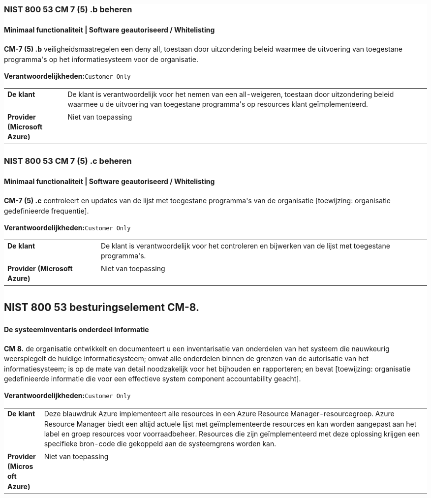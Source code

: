 
 ### <a name="nist-800-53-control-cm-7-5b"></a>NIST 800 53 CM 7 (5) .b beheren

#### <a name="least-functionality--authorized-software--whitelisting"></a>Minimaal functionaliteit | Software geautoriseerd / Whitelisting

**CM-7 (5) .b** veiligheidsmaatregelen een deny all, toestaan door uitzondering beleid waarmee de uitvoering van toegestane programma's op het informatiesysteem voor de organisatie.

**Verantwoordelijkheden:**`Customer Only`

|||
|---|---|
| **De klant** | De klant is verantwoordelijk voor het nemen van een all-weigeren, toestaan door uitzondering beleid waarmee u de uitvoering van toegestane programma's op resources klant geïmplementeerd. |
| **Provider (Microsoft Azure)** | Niet van toepassing |


 ### <a name="nist-800-53-control-cm-7-5c"></a>NIST 800 53 CM 7 (5) .c beheren

#### <a name="least-functionality--authorized-software--whitelisting"></a>Minimaal functionaliteit | Software geautoriseerd / Whitelisting

**CM-7 (5) .c** controleert en updates van de lijst met toegestane programma's van de organisatie [toewijzing: organisatie gedefinieerde frequentie].

**Verantwoordelijkheden:**`Customer Only`

|||
|---|---|
| **De klant** | De klant is verantwoordelijk voor het controleren en bijwerken van de lijst met toegestane programma's. |
| **Provider (Microsoft Azure)** | Niet van toepassing |


 ## <a name="nist-800-53-control-cm-8a"></a>NIST 800 53 besturingselement CM-8.

#### <a name="information-system-component-inventory"></a>De systeeminventaris onderdeel informatie

**CM 8.** de organisatie ontwikkelt en documenteert u een inventarisatie van onderdelen van het systeem die nauwkeurig weerspiegelt de huidige informatiesysteem; omvat alle onderdelen binnen de grenzen van de autorisatie van het informatiesysteem; is op de mate van detail noodzakelijk voor het bijhouden en rapporteren; en bevat [toewijzing: organisatie gedefinieerde informatie die voor een effectieve system component accountability geacht].

**Verantwoordelijkheden:**`Customer Only`

|||
|---|---|
| **De klant** | Deze blauwdruk Azure implementeert alle resources in een Azure Resource Manager-resourcegroep. Azure Resource Manager biedt een altijd actuele lijst met geïmplementeerde resources en kan worden aangepast aan het label en groep resources voor voorraadbeheer. Resources die zijn geïmplementeerd met deze oplossing krijgen een specifieke bron-code die gekoppeld aan de systeemgrens worden kan. |
| **Provider (Microsoft Azure)** | Niet van toepassing |

